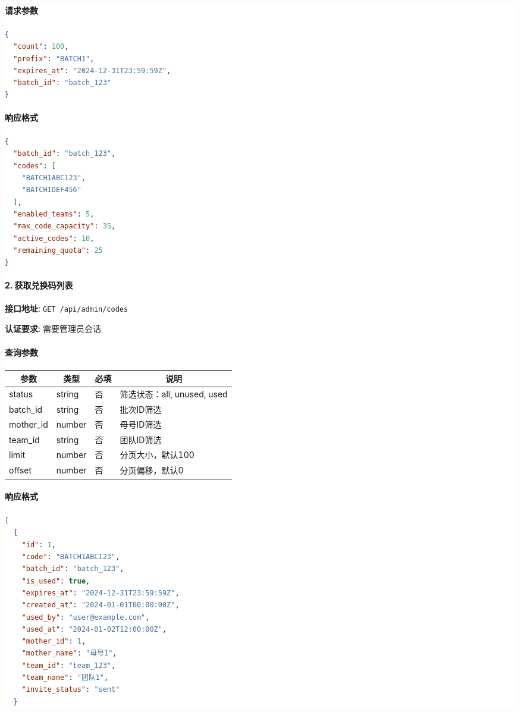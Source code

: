 #### 请求参数

```json
{
  "count": 100,
  "prefix": "BATCH1",
  "expires_at": "2024-12-31T23:59:59Z",
  "batch_id": "batch_123"
}
```

#### 响应格式

```json
{
  "batch_id": "batch_123",
  "codes": [
    "BATCH1ABC123",
    "BATCH1DEF456"
  ],
  "enabled_teams": 5,
  "max_code_capacity": 35,
  "active_codes": 10,
  "remaining_quota": 25
}
```

#### 2. 获取兑换码列表

**接口地址**: `GET /api/admin/codes`

**认证要求**: 需要管理员会话

#### 查询参数

| 参数 | 类型 | 必填 | 说明 |
|------|------|------|------|
| status | string | 否 | 筛选状态：all, unused, used |
| batch_id | string | 否 | 批次ID筛选 |
| mother_id | number | 否 | 母号ID筛选 |
| team_id | string | 否 | 团队ID筛选 |
| limit | number | 否 | 分页大小，默认100 |
| offset | number | 否 | 分页偏移，默认0 |

#### 响应格式

```json
[
  {
    "id": 1,
    "code": "BATCH1ABC123",
    "batch_id": "batch_123",
    "is_used": true,
    "expires_at": "2024-12-31T23:59:59Z",
    "created_at": "2024-01-01T00:00:00Z",
    "used_by": "user@example.com",
    "used_at": "2024-01-02T12:00:00Z",
    "mother_id": 1,
    "mother_name": "母号1",
    "team_id": "team_123",
    "team_name": "团队1",
    "invite_status": "sent"
  }
```